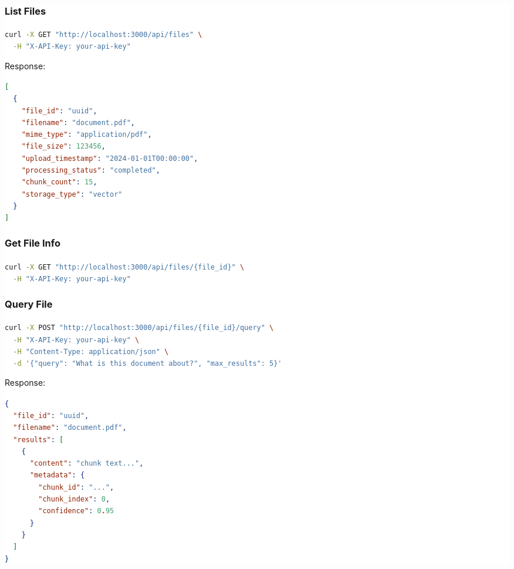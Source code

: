 ### List Files

```bash
curl -X GET "http://localhost:3000/api/files" \
  -H "X-API-Key: your-api-key"
```

Response:
```json
[
  {
    "file_id": "uuid",
    "filename": "document.pdf",
    "mime_type": "application/pdf",
    "file_size": 123456,
    "upload_timestamp": "2024-01-01T00:00:00",
    "processing_status": "completed",
    "chunk_count": 15,
    "storage_type": "vector"
  }
]
```

### Get File Info

```bash
curl -X GET "http://localhost:3000/api/files/{file_id}" \
  -H "X-API-Key: your-api-key"
```

### Query File

```bash
curl -X POST "http://localhost:3000/api/files/{file_id}/query" \
  -H "X-API-Key: your-api-key" \
  -H "Content-Type: application/json" \
  -d '{"query": "What is this document about?", "max_results": 5}'
```

Response:
```json
{
  "file_id": "uuid",
  "filename": "document.pdf",
  "results": [
    {
      "content": "chunk text...",
      "metadata": {
        "chunk_id": "...",
        "chunk_index": 0,
        "confidence": 0.95
      }
    }
  ]
}
```
